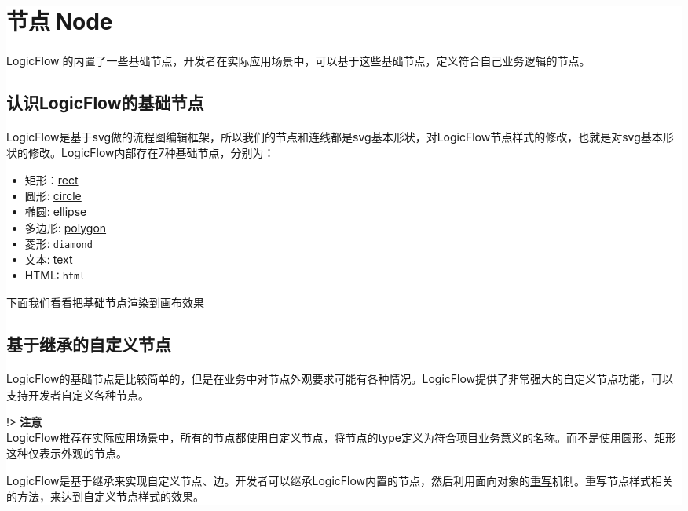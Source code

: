 # 节点 Node

LogicFlow 的内置了一些基础节点，开发者在实际应用场景中，可以基于这些基础节点，定义符合自己业务逻辑的节点。

## 认识LogicFlow的基础节点


LogicFlow是基于svg做的流程图编辑框架，所以我们的节点和连线都是svg基本形状，对LogicFlow节点样式的修改，也就是对svg基本形状的修改。LogicFlow内部存在7种基础节点，分别为：

- 矩形：[rect](https://developer.mozilla.org/zh-CN/docs/Web/SVG/Element/rect)
- 圆形: [circle](https://developer.mozilla.org/zh-CN/docs/Web/SVG/Element/circle)
- 椭圆: [ellipse](https://developer.mozilla.org/zh-CN/docs/Web/SVG/Element/ellipse)
- 多边形: [polygon](https://developer.mozilla.org/zh-CN/docs/Web/SVG/Element/polygon)
- 菱形: `diamond`
- 文本: [text](https://developer.mozilla.org/zh-CN/docs/Web/SVG/Element/text)
- HTML: `html`


下面我们看看把基础节点渲染到画布效果

<iframe src="https://codesandbox.io/embed/logicflow-step2-spxng?fontsize=14&hidenavigation=1&theme=dark"
     style="width:100%; height:500px; border:0; border-radius: 4px; overflow:hidden;"
     title="LogicFlow-step2"
     allow="accelerometer; ambient-light-sensor; camera; encrypted-media; geolocation; gyroscope; hid; microphone; midi; payment; usb; vr; xr-spatial-tracking"
     sandbox="allow-forms allow-modals allow-popups allow-presentation allow-same-origin allow-scripts"
   ></iframe>



## 基于继承的自定义节点

LogicFlow的基础节点是比较简单的，但是在业务中对节点外观要求可能有各种情况。LogicFlow提供了非常强大的自定义节点功能，可以支持开发者自定义各种节点。

!> **注意**  
LogicFlow推荐在实际应用场景中，所有的节点都使用自定义节点，将节点的type定义为符合项目业务意义的名称。而不是使用圆形、矩形这种仅表示外观的节点。

LogicFlow是基于继承来实现自定义节点、边。开发者可以继承LogicFlow内置的节点，然后利用面向对象的[重写](https://baike.baidu.com/item/%E9%87%8D%E5%86%99/9355942?fr=aladdin)机制。重写节点样式相关的方法，来达到自定义节点样式的效果。
